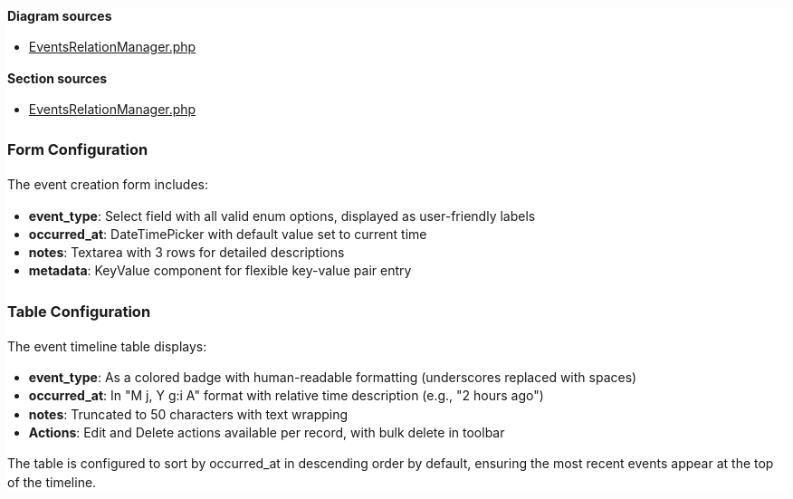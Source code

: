 **Diagram sources**
- [EventsRelationManager.php](file://app/Filament/Resources/JobApplications/RelationManagers/EventsRelationManager.php#L1-L106)

**Section sources**
- [EventsRelationManager.php](file://app/Filament/Resources/JobApplications/RelationManagers/EventsRelationManager.php#L1-L106)

### Form Configuration
The event creation form includes:
- **event_type**: Select field with all valid enum options, displayed as user-friendly labels
- **occurred_at**: DateTimePicker with default value set to current time
- **notes**: Textarea with 3 rows for detailed descriptions
- **metadata**: KeyValue component for flexible key-value pair entry

### Table Configuration
The event timeline table displays:
- **event_type**: As a colored badge with human-readable formatting (underscores replaced with spaces)
- **occurred_at**: In "M j, Y g:i A" format with relative time description (e.g., "2 hours ago")
- **notes**: Truncated to 50 characters with text wrapping
- **Actions**: Edit and Delete actions available per record, with bulk delete in toolbar

The table is configured to sort by occurred_at in descending order by default, ensuring the most recent events appear at the top of the timeline.